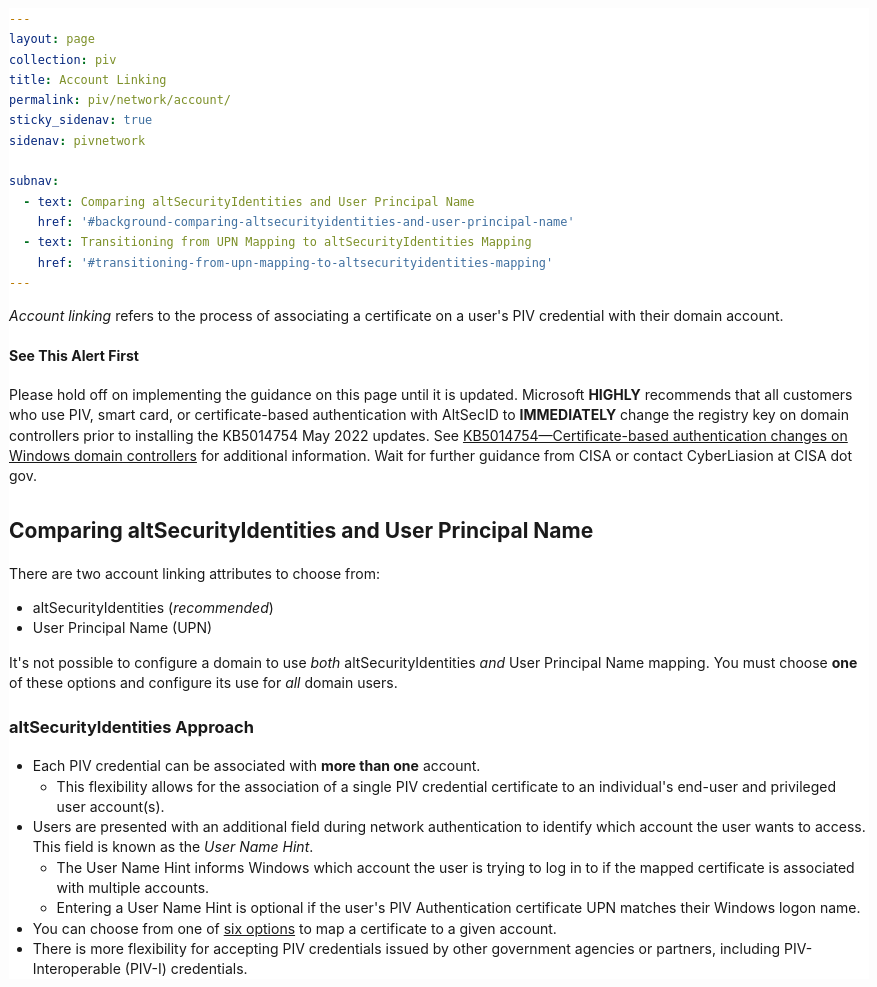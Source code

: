 ```yaml
---
layout: page
collection: piv
title: Account Linking
permalink: piv/network/account/
sticky_sidenav: true
sidenav: pivnetwork

subnav:
  - text: Comparing altSecurityIdentities and User Principal Name
    href: '#background-comparing-altsecurityidentities-and-user-principal-name'
  - text: Transitioning from UPN Mapping to altSecurityIdentities Mapping
    href: '#transitioning-from-upn-mapping-to-altsecurityidentities-mapping'
---
```


*Account linking* refers to the process of associating a certificate on a user's PIV credential with their domain account.

<div class="usa-alert usa-alert--error" role="alert">
  <div class="usa-alert__body">
    <h4 class="usa-alert__heading">See This Alert First</h4>
    <p class="usa-alert__text">
      Please hold off on implementing the guidance on this page until it is updated. Microsoft <strong>HIGHLY</strong> recommends that all customers who use PIV, smart card, or certificate-based authentication with AltSecID to <strong>IMMEDIATELY</strong> change the registry key on domain controllers prior to installing the KB5014754 May 2022 updates. See <a class="usa-link" href="https://support.microsoft.com/en-us/topic/kb5014754-certificate-based-authentication-changes-on-windows-domain-controllers-ad2c23b0-15d8-4340-a468-4d4f3b188f16" target="_blank" rel="noopener noreferrer">KB5014754—Certificate-based authentication changes on Windows domain controllers</a> for additional information. Wait for further guidance from CISA or contact CyberLiasion at CISA dot gov.
    </p>
  </div>
</div>

## Comparing altSecurityIdentities and User Principal Name
There are two account linking attributes to choose from:
- altSecurityIdentities (_recommended_)
- User Principal Name (UPN)

It's not possible to configure a domain to use *both* altSecurityIdentities *and* User Principal Name mapping. You must choose **one** of these options and configure its use for *all* domain users.

### altSecurityIdentities Approach
- Each PIV credential can be associated with **more than one** account.
     - This flexibility allows for the association of a single PIV credential certificate to an individual's end-user and privileged user account(s).
- Users are presented with an additional field during network authentication to identify which account the user wants to access. This field is known as the _User Name Hint_.
     - The User Name Hint informs Windows which account the user is trying to log in to if the mapped certificate is associated with multiple accounts.
     - Entering a User Name Hint is optional if the user's PIV Authentication certificate UPN matches their Windows logon name.
- You can choose from one of [six options](#2-link-the-piv-authentication-certificate) to map a certificate to a given account.
- There is more flexibility for accepting PIV credentials issued by other government agencies or partners, including PIV-Interoperable (PIV-I) credentials.
